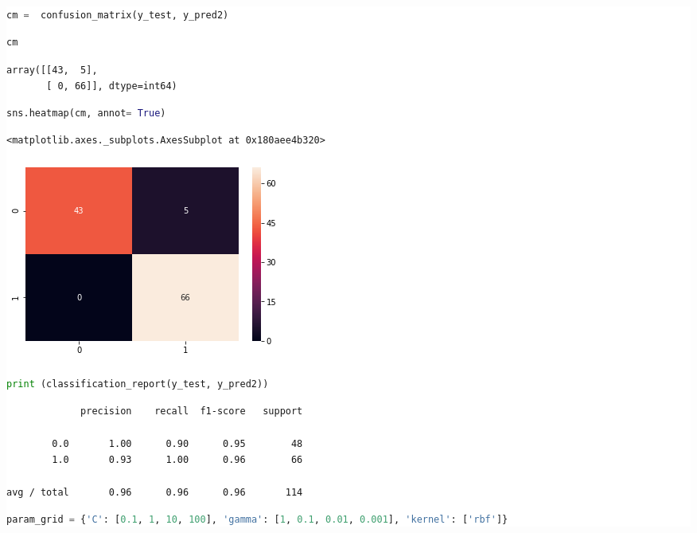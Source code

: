 
```python
cm =  confusion_matrix(y_test, y_pred2)
```


```python
cm
```




    array([[43,  5],
           [ 0, 66]], dtype=int64)




```python
sns.heatmap(cm, annot= True)
```




    <matplotlib.axes._subplots.AxesSubplot at 0x180aee4b320>




![png](output_32_1.png)



```python
print (classification_report(y_test, y_pred2))
```

                 precision    recall  f1-score   support
    
            0.0       1.00      0.90      0.95        48
            1.0       0.93      1.00      0.96        66
    
    avg / total       0.96      0.96      0.96       114
    
    


```python
param_grid = {'C': [0.1, 1, 10, 100], 'gamma': [1, 0.1, 0.01, 0.001], 'kernel': ['rbf']} 
```
